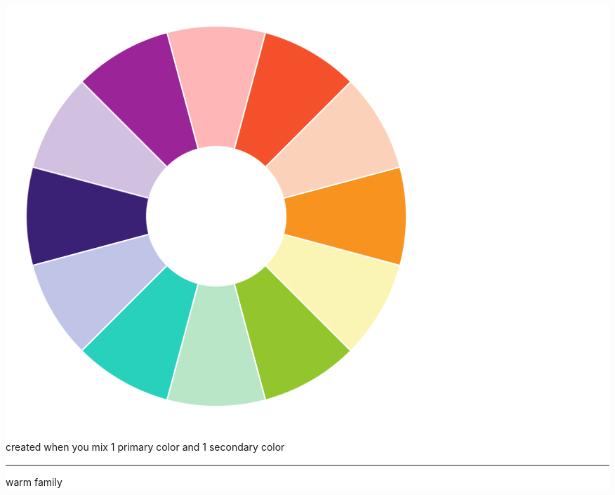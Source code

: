 ![inline](tertiary.jpg)

created when you mix 1 primary color and 1 secondary color

---

warm family
